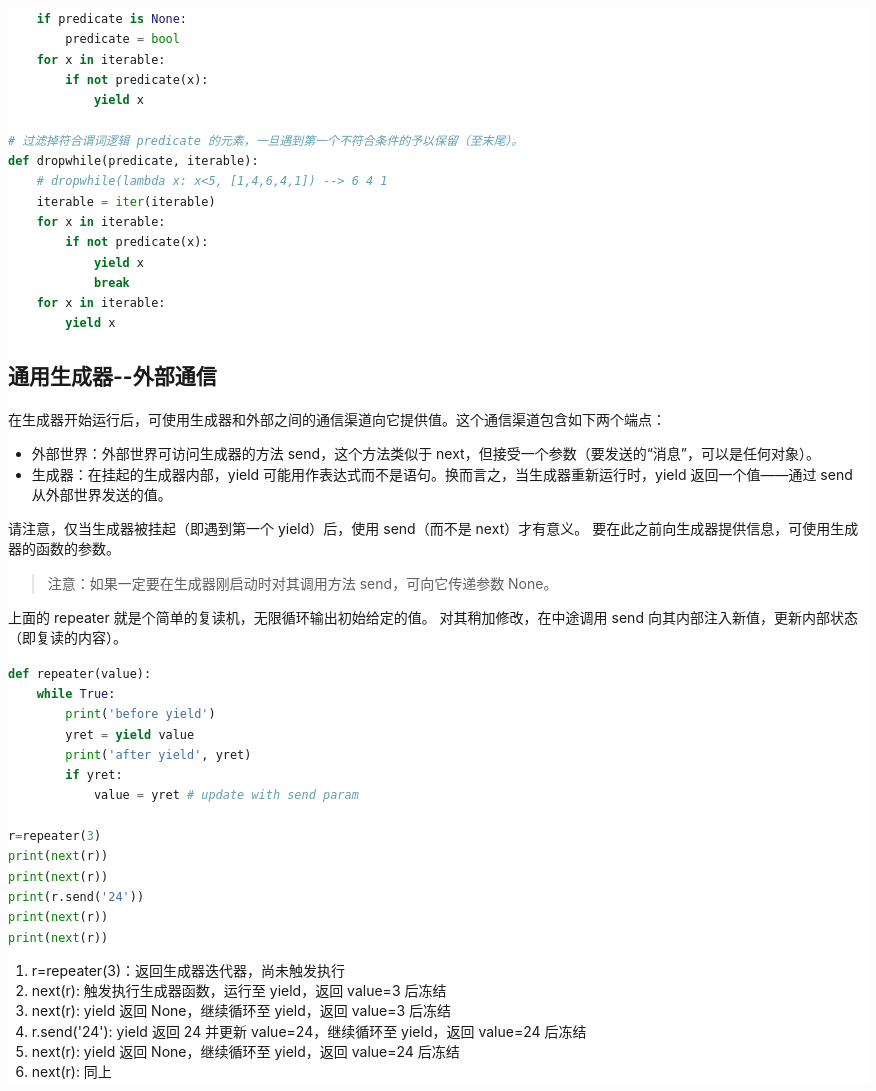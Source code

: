 ```Python
    if predicate is None:
        predicate = bool
    for x in iterable:
        if not predicate(x):
            yield x

# 过滤掉符合谓词逻辑 predicate 的元素，一旦遇到第一个不符合条件的予以保留（至末尾）。
def dropwhile(predicate, iterable):
    # dropwhile(lambda x: x<5, [1,4,6,4,1]) --> 6 4 1
    iterable = iter(iterable)
    for x in iterable:
        if not predicate(x):
            yield x
            break
    for x in iterable:
        yield x
```

## 通用生成器--外部通信

在生成器开始运行后，可使用生成器和外部之间的通信渠道向它提供值。这个通信渠道包含如下两个端点：

- 外部世界：外部世界可访问生成器的方法 send，这个方法类似于 next，但接受一个参数（要发送的“消息”，可以是任何对象）。
- 生成器：在挂起的生成器内部，yield 可能用作表达式而不是语句。换而言之，当生成器重新运行时，yield 返回一个值——通过 send 从外部世界发送的值。

请注意，仅当生成器被挂起（即遇到第一个 yield）后，使用 send（而不是 next）才有意义。 要在此之前向生成器提供信息，可使用生成器的函数的参数。

> 注意：如果一定要在生成器刚启动时对其调用方法 send，可向它传递参数 None。

上面的 repeater 就是个简单的复读机，无限循环输出初始给定的值。
对其稍加修改，在中途调用 send 向其内部注入新值，更新内部状态（即复读的内容）。

```Python
def repeater(value):
    while True:
        print('before yield')
        yret = yield value
        print('after yield', yret)
        if yret:
            value = yret # update with send param

r=repeater(3)
print(next(r))
print(next(r))
print(r.send('24'))
print(next(r))
print(next(r))
```

1. r=repeater(3)：返回生成器迭代器，尚未触发执行
2. next(r): 触发执行生成器函数，运行至 yield，返回 value=3 后冻结
3. next(r): yield 返回 None，继续循环至 yield，返回 value=3 后冻结
4. r.send('24'): yield 返回 24 并更新 value=24，继续循环至 yield，返回 value=24 后冻结
5. next(r): yield 返回 None，继续循环至 yield，返回 value=24 后冻结
6. next(r): 同上
